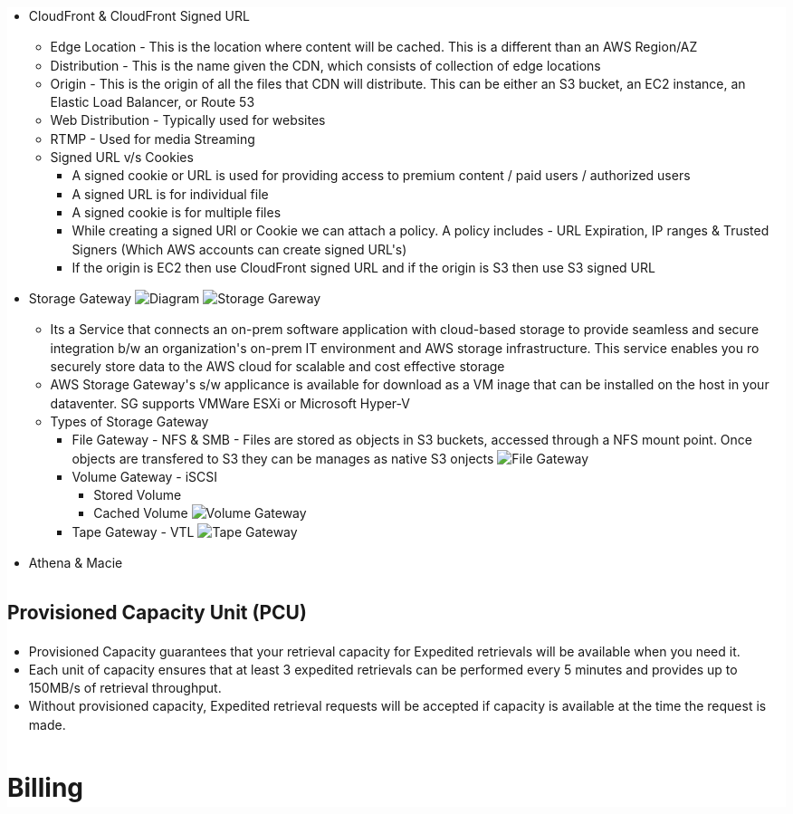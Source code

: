 * CloudFront & CloudFront Signed URL
    - Edge Location - This is the location where content will be cached. This is a different than an AWS Region/AZ
     - Distribution - This is the name given the CDN, which consists of collection of edge locations
     - Origin - This is the origin of all the files that CDN will distribute. This can be either an S3 bucket, an EC2 instance, an Elastic Load Balancer, or Route 53
     - Web Distribution - Typically used for websites
     - RTMP - Used for media Streaming
     - Signed URL v/s Cookies 
        * A signed cookie or URL is used for providing access to premium content / paid users / authorized users
        * A signed URL is for individual file
        * A signed cookie is for multiple files
        * While creating a signed URl or Cookie we can attach a policy. A policy includes - URL Expiration, IP ranges & Trusted Signers (Which AWS accounts can create signed URL's)
        * If the origin is EC2 then use CloudFront signed URL and if the origin is S3 then use S3 signed URL
* Storage Gateway
    ![Diagram](https://d2908q01vomqb2.cloudfront.net/e1822db470e60d090affd0956d743cb0e7cdf113/2019/11/23/Storage-Gateway-summary-picture.png)
    ![Storage Gareway](https://d2908q01vomqb2.cloudfront.net/e1822db470e60d090affd0956d743cb0e7cdf113/2019/11/23/Use-case-1-More-on-premises-backups-to-the-cloud.png)
    - Its a Service that connects an on-prem software application with cloud-based storage to provide seamless and secure integration b/w an organization's on-prem IT environment and AWS storage infrastructure. This service enables you ro securely store data to the AWS cloud for scalable and cost effective storage
     - AWS Storage Gateway's s/w applicance is available for download as a VM inage that can be installed on the host in your dataventer. SG supports VMWare ESXi or Microsoft Hyper-V
     - Types of Storage Gateway
        * File Gateway - NFS & SMB - Files are stored as objects in S3 buckets, accessed through a NFS mount point. Once objects are transfered to S3 they can be manages as native S3 onjects
        ![File Gateway](https://d2908q01vomqb2.cloudfront.net/e1822db470e60d090affd0956d743cb0e7cdf113/2019/11/23/File-Gateway-for-on-premises-backups.png)
        * Volume Gateway - iSCSI
          * Stored Volume
          * Cached Volume
          ![Volume Gateway](https://d2908q01vomqb2.cloudfront.net/e1822db470e60d090affd0956d743cb0e7cdf113/2019/11/23/volume-gateway-for-on-premises-backups.png)
        * Tape Gateway - VTL
        ![Tape Gateway](https://d2908q01vomqb2.cloudfront.net/e1822db470e60d090affd0956d743cb0e7cdf113/2019/11/23/Tape-Gateway-for-on-premises-backups.png)


* Athena & Macie

## Provisioned Capacity Unit (PCU) 
* Provisioned Capacity guarantees that your retrieval capacity for Expedited retrievals will be available when you need it. 
* Each unit of capacity ensures that at least 3 expedited retrievals can be performed every 5 minutes and provides up to 150MB/s of retrieval throughput.
* Without provisioned capacity, Expedited retrieval requests will be accepted if capacity is available at the time the request is made.
# Billing
